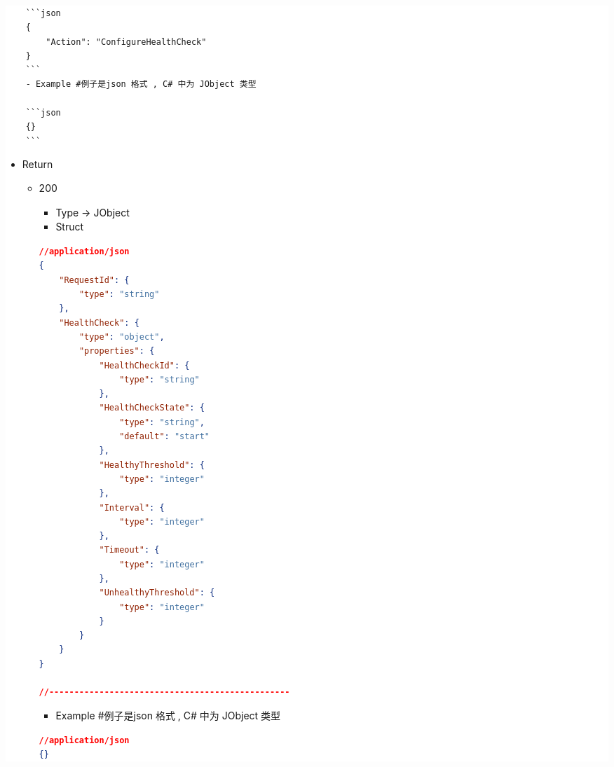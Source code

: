         ```json
        {
            "Action": "ConfigureHealthCheck"
        }
        ```
        - Example #例子是json 格式 , C# 中为 JObject 类型
        
        ```json
        {}                
        ```    
- Return
    - 200
        - Type -> JObject
        - Struct
        
        ```json
        //application/json
        {
            "RequestId": {
                "type": "string"
            },
            "HealthCheck": {
                "type": "object",
                "properties": {
                    "HealthCheckId": {
                        "type": "string"
                    },
                    "HealthCheckState": {
                        "type": "string",
                        "default": "start"
                    },
                    "HealthyThreshold": {
                        "type": "integer"
                    },
                    "Interval": {
                        "type": "integer"
                    },
                    "Timeout": {
                        "type": "integer"
                    },
                    "UnhealthyThreshold": {
                        "type": "integer"
                    }
                }
            }
        }  

        //------------------------------------------------

        ```
        - Example #例子是json 格式 , C# 中为 JObject 类型
            
        ```json
        //application/json
        {}
